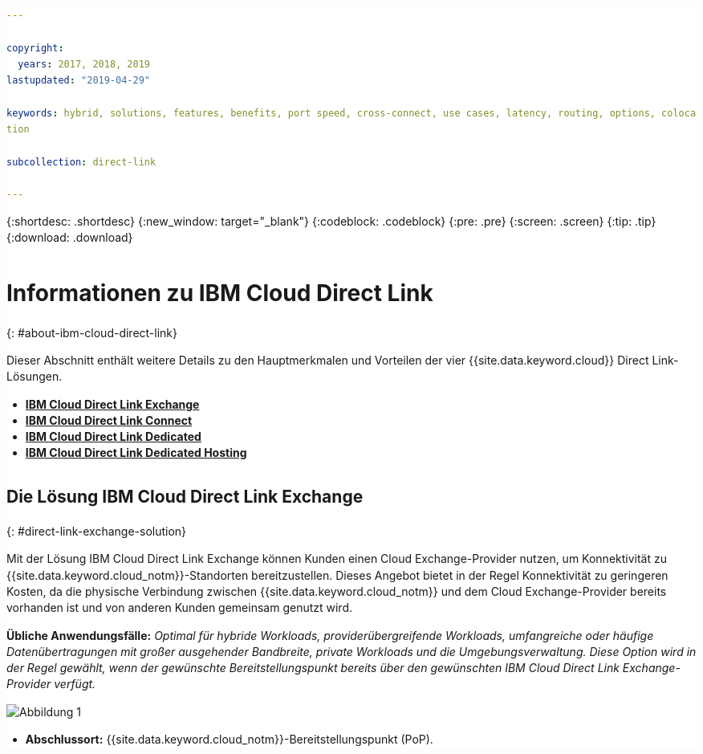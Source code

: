 ```yaml
---

copyright:
  years: 2017, 2018, 2019
lastupdated: "2019-04-29"

keywords: hybrid, solutions, features, benefits, port speed, cross-connect, use cases, latency, routing, options, colocation

subcollection: direct-link

---
```


{:shortdesc: .shortdesc}
{:new_window: target="_blank"}
{:codeblock: .codeblock}
{:pre: .pre}
{:screen: .screen}
{:tip: .tip}
{:download: .download}

# Informationen zu IBM Cloud Direct Link
{: #about-ibm-cloud-direct-link}

Dieser Abschnitt enthält weitere Details zu den Hauptmerkmalen und Vorteilen der vier {{site.data.keyword.cloud}}
Direct Link-Lösungen.
  * [**IBM Cloud Direct Link Exchange**](#direct-link-exchange-solution)
  * [**IBM Cloud Direct Link Connect**](#direct-link-connect-solution)
  * [**IBM Cloud Direct Link Dedicated**](#direct-link-dedicated-solution)
  * [**IBM Cloud Direct Link Dedicated Hosting**](#direct-link-dedicated-hosting-solution)

## Die Lösung IBM Cloud Direct Link Exchange
{: #direct-link-exchange-solution}

Mit der Lösung IBM Cloud Direct Link Exchange können Kunden einen Cloud Exchange-Provider nutzen, um Konnektivität zu {{site.data.keyword.cloud_notm}}-Standorten bereitzustellen. Dieses Angebot bietet in der Regel Konnektivität zu geringeren Kosten, da die physische Verbindung zwischen {{site.data.keyword.cloud_notm}} und dem Cloud Exchange-Provider bereits vorhanden ist und von anderen Kunden gemeinsam genutzt wird.

**Übliche Anwendungsfälle:** _Optimal für hybride Workloads, providerübergreifende Workloads, umfangreiche oder häufige Datenübertragungen mit großer ausgehender Bandbreite, private Workloads und die Umgebungsverwaltung.  Diese Option wird in der Regel gewählt, wenn der gewünschte Bereitstellungspunkt bereits über den gewünschten IBM Cloud Direct Link Exchange-Provider verfügt._

![Abbildung 1](/images/Direct-Link-Exchange.png)

 * **Abschlussort:** {{site.data.keyword.cloud_notm}}-Bereitstellungspunkt (PoP).
